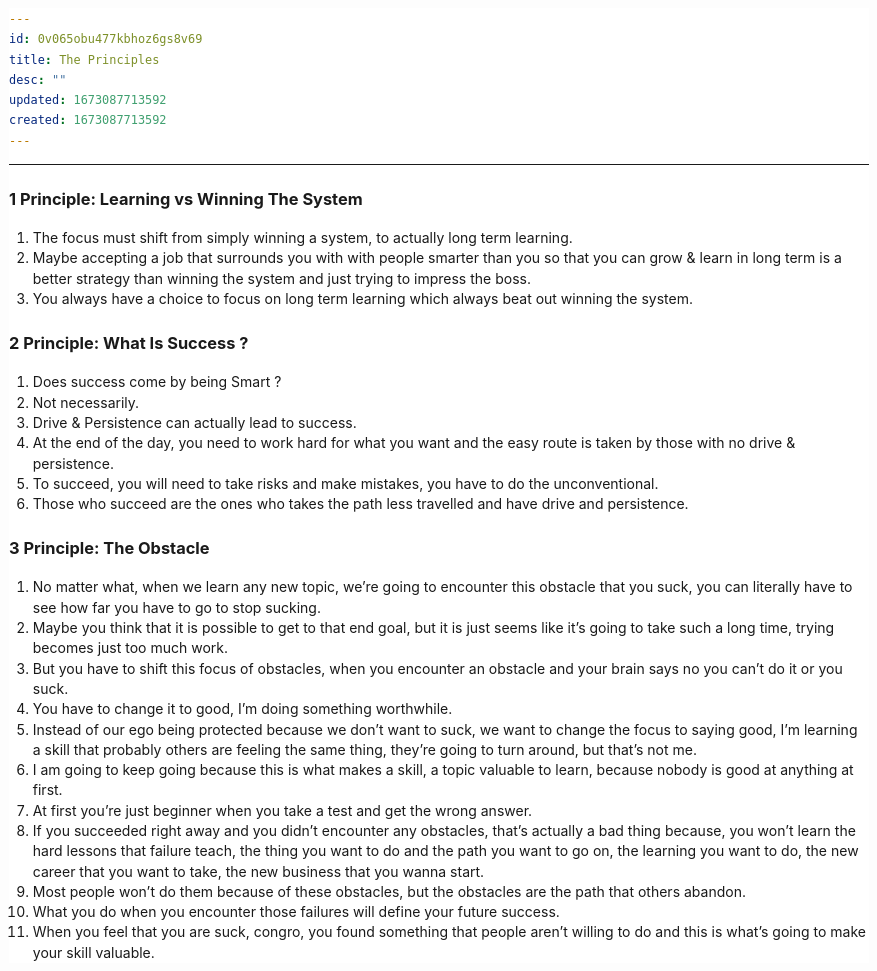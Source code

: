 ```yaml
---
id: 0v065obu477kbhoz6gs8v69
title: The Principles
desc: ""
updated: 1673087713592
created: 1673087713592
---
```

---

### 1 Principle: Learning vs Winning The System

1.  The focus must shift from simply winning a system, to actually long term learning.
2.  Maybe accepting a job that surrounds you with with people smarter than you so that you can grow & learn in long term is a better strategy than winning the system and just trying to impress the boss.
3.  You always have a choice to focus on long term learning which always beat out winning the system.

### 2 Principle: What Is Success ?

1.  Does success come by being Smart ?
2.  Not necessarily.
3.  Drive & Persistence can actually lead to success.
4.  At the end of the day, you need to work hard for what you want and the easy route is taken by those with no drive & persistence.
5.  To succeed, you will need to take risks and make mistakes, you have to do the unconventional.
6.  Those who succeed are the ones who takes the path less travelled and have drive and persistence.

### 3 Principle: The Obstacle

1.  No matter what, when we learn any new topic, we’re going to encounter this obstacle that you suck, you can literally have to see how far you have to go to stop sucking.
2.  Maybe you think that it is possible to get to that end goal, but it is just seems like it’s going to take such a long time, trying becomes just too much work.
3.  But you have to shift this focus of obstacles, when you encounter an obstacle and your brain says no you can’t do it or you suck.
4.  You have to change it to good, I’m doing something worthwhile.
5.  Instead of our ego being protected because we don’t want to suck, we want to change the focus to saying good, I’m learning a skill that probably others are feeling the same thing, they’re going to turn around, but that’s not me.
6.  I am going to keep going because this is what makes a skill, a topic valuable to learn, because nobody is good at anything at first.
7.  At first you’re just beginner when you take a test and get the wrong answer.
8.  If you succeeded right away and you didn’t encounter any obstacles, that’s actually a bad thing because, you won’t learn the hard lessons that failure teach, the thing you want to do and the path you want to go on, the learning you want to do, the new career that you want to take, the new business that you wanna start.
9.  Most people won’t do them because of these obstacles, but the obstacles are the path that others abandon.
10.  What you do when you encounter those failures will define your future success.
11.  When you feel that you are suck, congro, you found something that people aren’t willing to do and this is what’s going to make your skill valuable.
